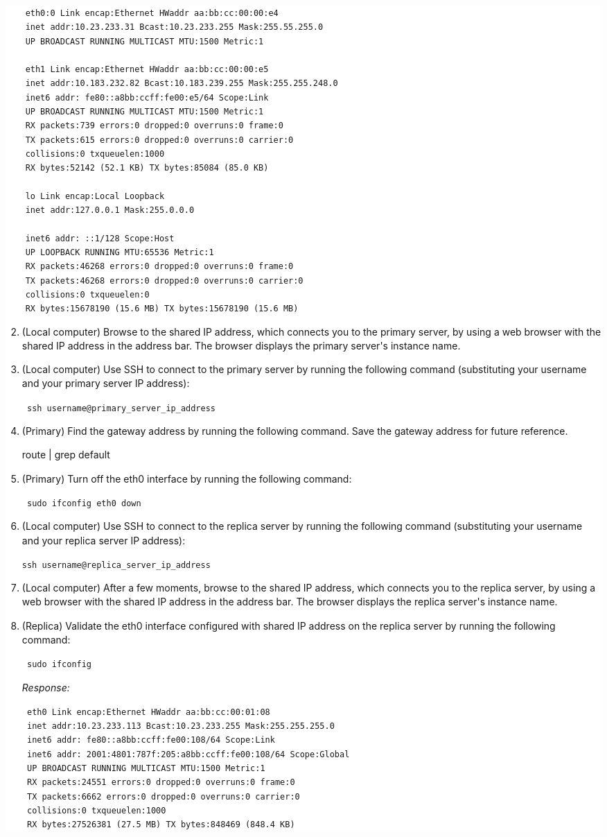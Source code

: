         eth0:0 Link encap:Ethernet HWaddr aa:bb:cc:00:00:e4
        inet addr:10.23.233.31 Bcast:10.23.233.255 Mask:255.55.255.0
        UP BROADCAST RUNNING MULTICAST MTU:1500 Metric:1

        eth1 Link encap:Ethernet HWaddr aa:bb:cc:00:00:e5
        inet addr:10.183.232.82 Bcast:10.183.239.255 Mask:255.255.248.0
        inet6 addr: fe80::a8bb:ccff:fe00:e5/64 Scope:Link
        UP BROADCAST RUNNING MULTICAST MTU:1500 Metric:1
        RX packets:739 errors:0 dropped:0 overruns:0 frame:0
        TX packets:615 errors:0 dropped:0 overruns:0 carrier:0
        collisions:0 txqueuelen:1000
        RX bytes:52142 (52.1 KB) TX bytes:85084 (85.0 KB)

        lo Link encap:Local Loopback
        inet addr:127.0.0.1 Mask:255.0.0.0

        inet6 addr: ::1/128 Scope:Host
        UP LOOPBACK RUNNING MTU:65536 Metric:1
        RX packets:46268 errors:0 dropped:0 overruns:0 frame:0
        TX packets:46268 errors:0 dropped:0 overruns:0 carrier:0
        collisions:0 txqueuelen:0
        RX bytes:15678190 (15.6 MB) TX bytes:15678190 (15.6 MB)

2. (Local computer) Browse to the shared IP address, which connects you to the
   primary server, by using a web browser with the shared IP address in the address bar. The browser displays
   the primary server's instance name.

3. (Local computer) Use SSH to connect to the primary server by running the
   following command (substituting your username and your primary server IP address):

        ssh username@primary_server_ip_address

4. (Primary) Find the gateway address by running the following command. Save
   the gateway address for future reference.

    route | grep default

5. (Primary) Turn off the eth0 interface by running the following command:

        sudo ifconfig eth0 down

6. (Local computer) Use SSH to connect to the replica server by running the
   following command (substituting your username and your replica server IP address):

       ssh username@replica_server_ip_address

7. (Local computer) After a few moments, browse to the shared IP address,
   which connects you to the replica server, by using a web browser with the shared IP address in the address bar. The browser displays the replica server's instance name.

8. (Replica) Validate the eth0 interface configured with shared IP address on
   the replica server by running the following command:

        sudo ifconfig

   *Response:*

        eth0 Link encap:Ethernet HWaddr aa:bb:cc:00:01:08
        inet addr:10.23.233.113 Bcast:10.23.233.255 Mask:255.255.255.0
        inet6 addr: fe80::a8bb:ccff:fe00:108/64 Scope:Link
        inet6 addr: 2001:4801:787f:205:a8bb:ccff:fe00:108/64 Scope:Global
        UP BROADCAST RUNNING MULTICAST MTU:1500 Metric:1
        RX packets:24551 errors:0 dropped:0 overruns:0 frame:0
        TX packets:6662 errors:0 dropped:0 overruns:0 carrier:0
        collisions:0 txqueuelen:1000
        RX bytes:27526381 (27.5 MB) TX bytes:848469 (848.4 KB)
